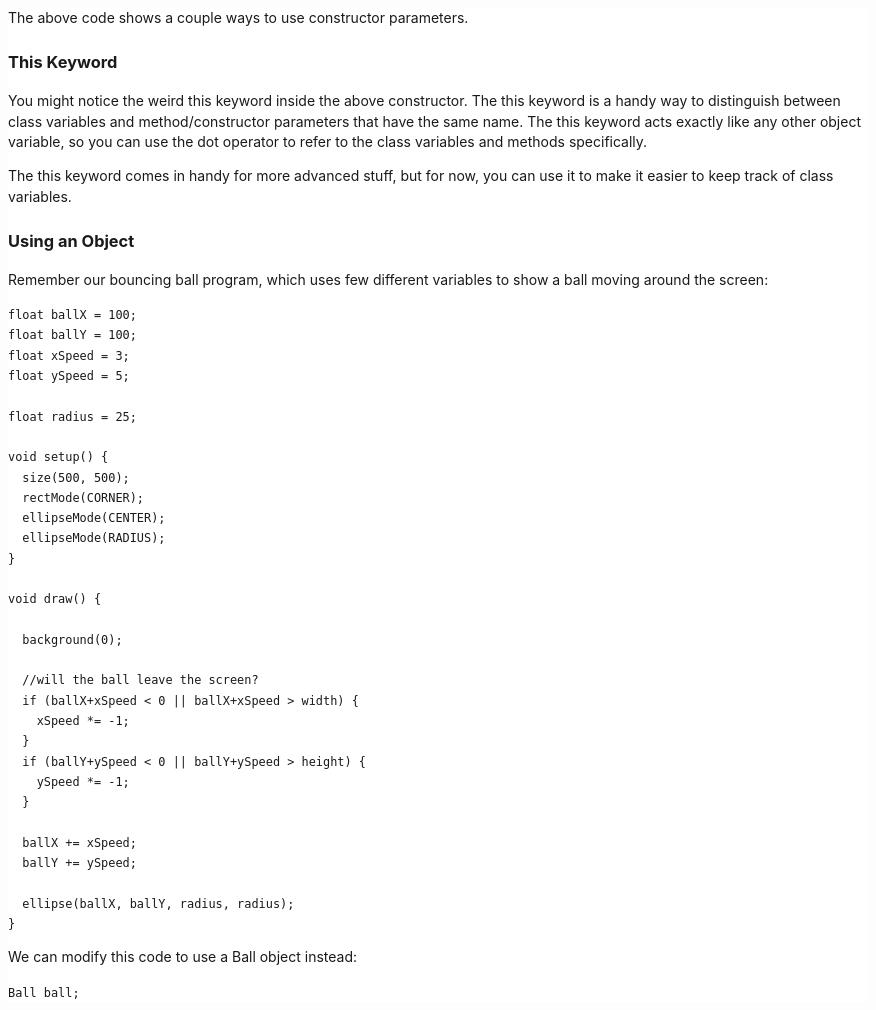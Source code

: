 
The above code shows a couple ways to use constructor parameters.

### This Keyword

You might notice the weird this keyword inside the above constructor. The this
keyword is a handy way to distinguish between class variables and
method/constructor parameters that have the same name. The this keyword acts
exactly like any other object variable, so you can use the dot operator to
refer to the class variables and methods specifically.

The this keyword comes in handy for more advanced stuff, but for now, you can
use it to make it easier to keep track of class variables.

### Using an Object

Remember our bouncing ball program, which uses few different variables to show
a ball moving around the screen:

    
    
    float ballX = 100;
    float ballY = 100;
    float xSpeed = 3;
    float ySpeed = 5;
    
    float radius = 25;
    
    void setup() {
      size(500, 500); 
      rectMode(CORNER);
      ellipseMode(CENTER);
      ellipseMode(RADIUS);
    }
    
    void draw() {
    
      background(0);
    
      //will the ball leave the screen?
      if (ballX+xSpeed < 0 || ballX+xSpeed > width) {
        xSpeed *= -1;
      }
      if (ballY+ySpeed < 0 || ballY+ySpeed > height) {
        ySpeed *= -1;
      }
    
      ballX += xSpeed;
      ballY += ySpeed;
    
      ellipse(ballX, ballY, radius, radius);
    }
    

We can modify this code to use a Ball object instead:

    
    
    Ball ball;
    